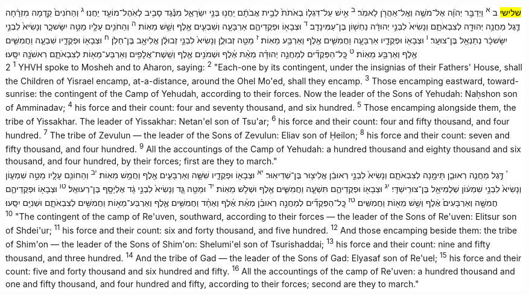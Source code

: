 
<tr><td style="vertical-align:top;" width="46%">
<div class="liturgy"><span lang="he">
<span class="h"><mark>שלישי</mark> ב <sup>א</sup>&nbsp;וַיְדַבֵּ֣ר יְהֹוָ֔ה אֶל־מֹשֶׁ֥ה וְאֶֽל־אַהֲרֹ֖ן לֵאמֹֽר׃ <sup>ב</sup>&nbsp;אִ֣ישׁ עַל־דִּגְל֤וֹ בְאֹתֹת֙ לְבֵ֣ית אֲבֹתָ֔ם יַחֲנ֖וּ בְּנֵ֣י יִשְׂרָאֵ֑ל מִנֶּ֕גֶד סָבִ֥יב לְאֹֽהֶל־מוֹעֵ֖ד יַחֲנֽוּ׃ <sup>ג</sup>&nbsp;וְהַחֹנִים֙ קֵ֣דְמָה מִזְרָ֔חָה דֶּ֛גֶל מַחֲנֵ֥ה יְהוּדָ֖ה לְצִבְאֹתָ֑ם וְנָשִׂיא֙ לִבְנֵ֣י יְהוּדָ֔ה נַחְשׁ֖וֹן בֶּן־עַמִּינָדָֽב׃ <sup>ד</sup>&nbsp;וּצְבָא֖וֹ וּפְקֻדֵיהֶ֑ם אַרְבָּעָ֧ה וְשִׁבְעִ֛ים אֶ֖לֶף וְשֵׁ֥שׁ מֵאֽוֹת׃ <sup>ה</sup>&nbsp;וְהַחֹנִ֥ים עָלָ֖יו מַטֵּ֣ה יִשָּׂשכָ֑ר וְנָשִׂיא֙ לִבְנֵ֣י יִשָּׂשכָ֔ר נְתַנְאֵ֖ל בֶּן־צוּעָֽר׃ <sup>ו</sup>&nbsp;וּצְבָא֖וֹ וּפְקֻדָ֑יו אַרְבָּעָ֧ה וַחֲמִשִּׁ֛ים אֶ֖לֶף וְאַרְבַּ֥ע מֵאֽוֹת׃ <sup>ז</sup>&nbsp;מַטֵּ֖ה זְבוּלֻ֑ן וְנָשִׂיא֙ לִבְנֵ֣י זְבוּלֻ֔ן אֱלִיאָ֖ב בֶּן־חֵלֹֽן׃ <sup>ח</sup>&nbsp;וּצְבָא֖וֹ וּפְקֻדָ֑יו שִׁבְעָ֧ה וַחֲמִשִּׁ֛ים אֶ֖לֶף וְאַרְבַּ֥ע מֵאֽוֹת׃ <sup>ט</sup>&nbsp;כׇּֽל־הַפְּקֻדִ֞ים לְמַחֲנֵ֣ה יְהוּדָ֗ה מְאַ֨ת אֶ֜לֶף וּשְׁמֹנִ֥ים אֶ֛לֶף וְשֵֽׁשֶׁת־אֲלָפִ֥ים וְאַרְבַּע־מֵא֖וֹת לְצִבְאֹתָ֑ם רִאשֹׁנָ֖ה יִסָּֽעוּ׃ </span>
</span></div></td>
 
<td style="vertical-align:top;" width="53%">
<div class="english">
<span class="h">2 <sup>1</sup>&nbsp;YHVH spoke to Mosheh and to Aharon, saying: <sup>2</sup>&nbsp;"Each-one by its contingent, under the insignias of their Fathers' House, shall the Children of Yisrael encamp, at-a-distance, around the Ohel Mo'ed, shall they encamp. <sup>3</sup>&nbsp;Those encamping eastward, toward-sunrise: the contingent of the Camp of Yehudah, according to their forces. Now the leader of the Sons of Yehudah: Naḥshon son of Amminadav; <sup>4</sup>&nbsp;his force and their count: four and seventy thousand, and six hundred. <sup>5</sup>&nbsp;Those encamping alongside them, the tribe of Yissakhar. The leader of Yissakhar: Netan'el son of Tsu'ar; <sup>6</sup>&nbsp;his force and their count: four and fifty thousand, and four hundred. <sup>7</sup>&nbsp;The tribe of Zevulun — the leader of the Sons of Zevulun: Eliav son of Ḥeilon; <sup>8</sup>&nbsp;his force and their count: seven and fifty thousand, and four hundred. <sup>9</sup>&nbsp;All the accountings of the Camp of Yehudah: a hundred thousand and eighty thousand and six thousand, and four hundred, by their forces; first are they to march."</span>
</div></td></tr>


<tr><td style="vertical-align:top;" width="46%">
<div class="liturgy"><span lang="he">
<span class="h"><sup>י</sup>&nbsp;דֶּ֣גֶל מַחֲנֵ֧ה רְאוּבֵ֛ן תֵּימָ֖נָה לְצִבְאֹתָ֑ם וְנָשִׂיא֙ לִבְנֵ֣י רְאוּבֵ֔ן אֱלִיצ֖וּר בֶּן־שְׁדֵיאֽוּר׃ <sup>יא</sup>&nbsp;וּצְבָא֖וֹ וּפְקֻדָ֑יו שִׁשָּׁ֧ה וְאַרְבָּעִ֛ים אֶ֖לֶף וַחֲמֵ֥שׁ מֵאֽוֹת׃ <sup>יב</sup>&nbsp;וְהַחוֹנִ֥ם עָלָ֖יו מַטֵּ֣ה שִׁמְע֑וֹן וְנָשִׂיא֙ לִבְנֵ֣י שִׁמְע֔וֹן שְׁלֻמִיאֵ֖ל בֶּן־צוּרִֽישַׁדָּֽי׃ <sup>יג</sup>&nbsp;וּצְבָא֖וֹ וּפְקֻדֵיהֶ֑ם תִּשְׁעָ֧ה וַחֲמִשִּׁ֛ים אֶ֖לֶף וּשְׁלֹ֥שׁ מֵאֽוֹת׃ <sup>יד</sup>&nbsp;וּמַטֵּ֖ה גָּ֑ד וְנָשִׂיא֙ לִבְנֵ֣י גָ֔ד אֶלְיָסָ֖ף בֶּן־רְעוּאֵֽל׃ <sup>טו</sup>&nbsp;וּצְבָא֖וֹ וּפְקֻדֵיהֶ֑ם חֲמִשָּׁ֤ה וְאַרְבָּעִים֙ אֶ֔לֶף וְשֵׁ֥שׁ מֵא֖וֹת וַחֲמִשִּֽׁים׃ <sup>טז</sup>&nbsp;כׇּֽל־הַפְּקֻדִ֞ים לְמַחֲנֵ֣ה רְאוּבֵ֗ן מְאַ֨ת אֶ֜לֶף וְאֶחָ֨ד וַחֲמִשִּׁ֥ים אֶ֛לֶף וְאַרְבַּע־מֵא֥וֹת וַחֲמִשִּׁ֖ים לְצִבְאֹתָ֑ם וּשְׁנִיִּ֖ם יִסָּֽעוּ׃ </span>
</span></div></td>
 
<td style="vertical-align:top;" width="53%">
<div class="english">
<span class="h"><sup>10</sup>&nbsp;"The contingent of the camp of Re'uven, southward, according to their forces — the leader of the Sons of Re'uven: Elitsur son of Shdei'ur; <sup>11</sup>&nbsp;his force and their count: six and forty thousand, and five hundred. <sup>12</sup>&nbsp;And those encamping beside them: the tribe of Shim'on — the leader of the Sons of Shim'on: Shelumi'el son of Tsurishaddai; <sup>13</sup>&nbsp;his force and their count: nine and fifty thousand, and three hundred. <sup>14</sup>&nbsp;And the tribe of Gad — the leader of the Sons of Gad: Elyasaf son of Re'uel; <sup>15</sup>&nbsp;his force and their count: five and forty thousand and six hundred and fifty. <sup>16</sup>&nbsp;All the accountings of the camp of Re'uven: a hundred thousand and one and fifty thousand, and four hundred and fifty, according to their forces; second are they to march."</span>
</div></td></tr>
